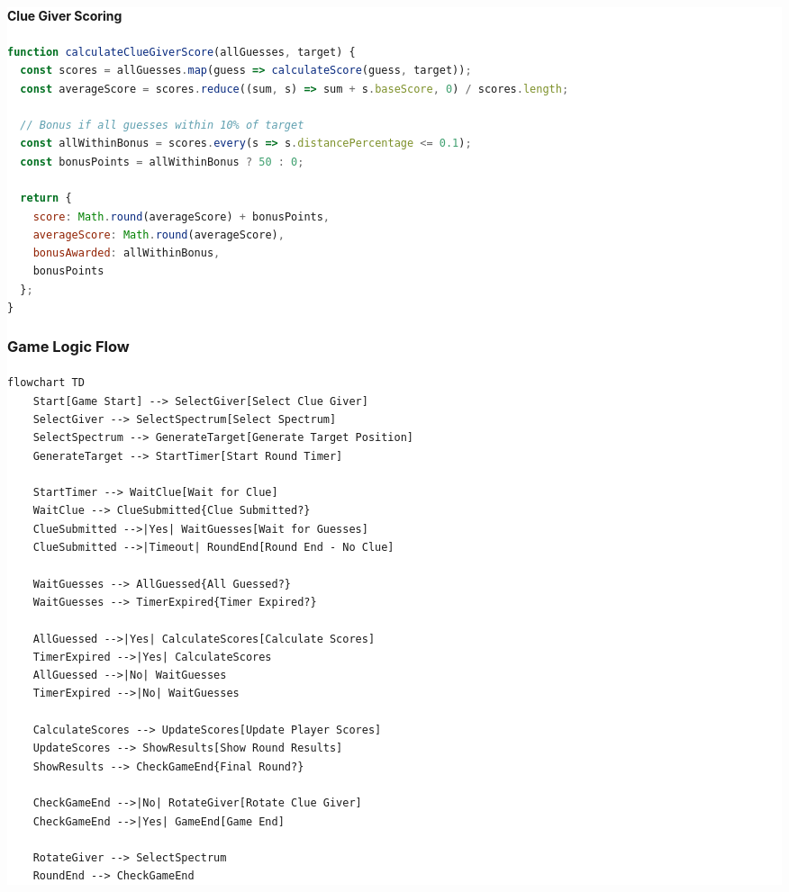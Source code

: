 #### Clue Giver Scoring
```javascript
function calculateClueGiverScore(allGuesses, target) {
  const scores = allGuesses.map(guess => calculateScore(guess, target));
  const averageScore = scores.reduce((sum, s) => sum + s.baseScore, 0) / scores.length;
  
  // Bonus if all guesses within 10% of target
  const allWithinBonus = scores.every(s => s.distancePercentage <= 0.1);
  const bonusPoints = allWithinBonus ? 50 : 0;
  
  return {
    score: Math.round(averageScore) + bonusPoints,
    averageScore: Math.round(averageScore),
    bonusAwarded: allWithinBonus,
    bonusPoints
  };
}
```

### Game Logic Flow

```mermaid
flowchart TD
    Start[Game Start] --> SelectGiver[Select Clue Giver]
    SelectGiver --> SelectSpectrum[Select Spectrum]
    SelectSpectrum --> GenerateTarget[Generate Target Position]
    GenerateTarget --> StartTimer[Start Round Timer]
    
    StartTimer --> WaitClue[Wait for Clue]
    WaitClue --> ClueSubmitted{Clue Submitted?}
    ClueSubmitted -->|Yes| WaitGuesses[Wait for Guesses]
    ClueSubmitted -->|Timeout| RoundEnd[Round End - No Clue]
    
    WaitGuesses --> AllGuessed{All Guessed?}
    WaitGuesses --> TimerExpired{Timer Expired?}
    
    AllGuessed -->|Yes| CalculateScores[Calculate Scores]
    TimerExpired -->|Yes| CalculateScores
    AllGuessed -->|No| WaitGuesses
    TimerExpired -->|No| WaitGuesses
    
    CalculateScores --> UpdateScores[Update Player Scores]
    UpdateScores --> ShowResults[Show Round Results]
    ShowResults --> CheckGameEnd{Final Round?}
    
    CheckGameEnd -->|No| RotateGiver[Rotate Clue Giver]
    CheckGameEnd -->|Yes| GameEnd[Game End]
    
    RotateGiver --> SelectSpectrum
    RoundEnd --> CheckGameEnd
```
